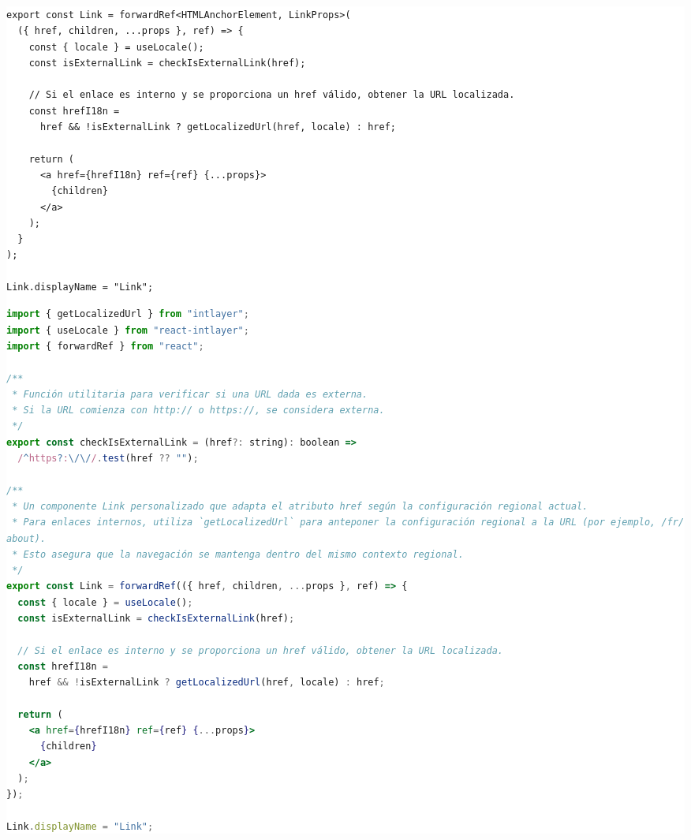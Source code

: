 ```tsx fileName="src/components/Link.tsx" codeFormat="typescript"
export const Link = forwardRef<HTMLAnchorElement, LinkProps>(
  ({ href, children, ...props }, ref) => {
    const { locale } = useLocale();
    const isExternalLink = checkIsExternalLink(href);

    // Si el enlace es interno y se proporciona un href válido, obtener la URL localizada.
    const hrefI18n =
      href && !isExternalLink ? getLocalizedUrl(href, locale) : href;

    return (
      <a href={hrefI18n} ref={ref} {...props}>
        {children}
      </a>
    );
  }
);

Link.displayName = "Link";
```

```jsx fileName="src/components/Link.mjx" codeFormat="esm"
import { getLocalizedUrl } from "intlayer";
import { useLocale } from "react-intlayer";
import { forwardRef } from "react";

/**
 * Función utilitaria para verificar si una URL dada es externa.
 * Si la URL comienza con http:// o https://, se considera externa.
 */
export const checkIsExternalLink = (href?: string): boolean =>
  /^https?:\/\//.test(href ?? "");

/**
 * Un componente Link personalizado que adapta el atributo href según la configuración regional actual.
 * Para enlaces internos, utiliza `getLocalizedUrl` para anteponer la configuración regional a la URL (por ejemplo, /fr/about).
 * Esto asegura que la navegación se mantenga dentro del mismo contexto regional.
 */
export const Link = forwardRef(({ href, children, ...props }, ref) => {
  const { locale } = useLocale();
  const isExternalLink = checkIsExternalLink(href);

  // Si el enlace es interno y se proporciona un href válido, obtener la URL localizada.
  const hrefI18n =
    href && !isExternalLink ? getLocalizedUrl(href, locale) : href;

  return (
    <a href={hrefI18n} ref={ref} {...props}>
      {children}
    </a>
  );
});

Link.displayName = "Link";
```
